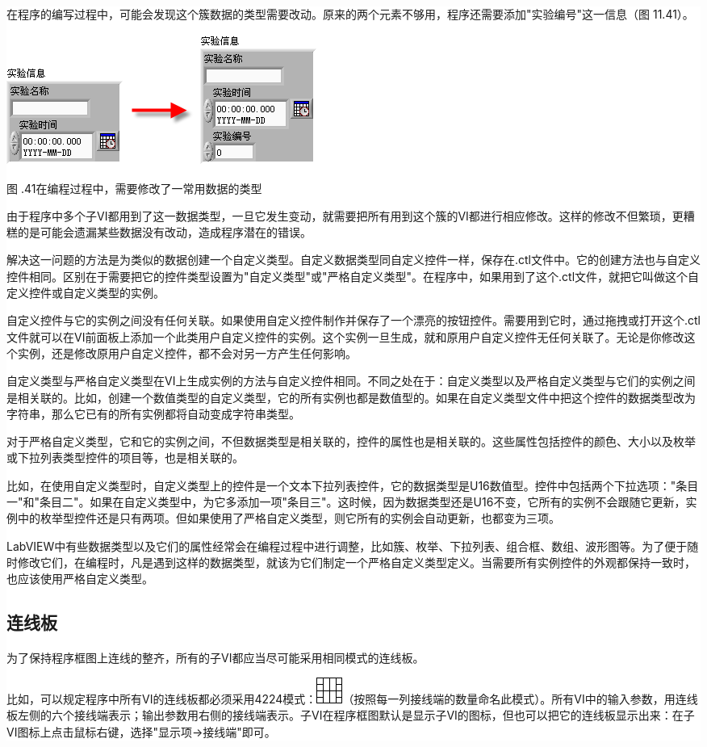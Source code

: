 在程序的编写过程中，可能会发现这个簇数据的类型需要改动。原来的两个元素不够用，程序还需要添加"实验编号"这一信息（图
11.41）。

![](images/image714.png)
![](images/image715.png)
![](images/image716.png)

图 .41在编程过程中，需要修改了一常用数据的类型

由于程序中多个子VI都用到了这一数据类型，一旦它发生变动，就需要把所有用到这个簇的VI都进行相应修改。这样的修改不但繁琐，更糟糕的是可能会遗漏某些数据没有改动，造成程序潜在的错误。

解决这一问题的方法是为类似的数据创建一个自定义类型。自定义数据类型同自定义控件一样，保存在.ctl文件中。它的创建方法也与自定义控件相同。区别在于需要把它的控件类型设置为"自定义类型"或"严格自定义类型"。在程序中，如果用到了这个.ctl文件，就把它叫做这个自定义控件或自定义类型的实例。

自定义控件与它的实例之间没有任何关联。如果使用自定义控件制作并保存了一个漂亮的按钮控件。需要用到它时，通过拖拽或打开这个.ctl文件就可以在VI前面板上添加一个此类用户自定义控件的实例。这个实例一旦生成，就和原用户自定义控件无任何关联了。无论是你修改这个实例，还是修改原用户自定义控件，都不会对另一方产生任何影响。

自定义类型与严格自定义类型在VI上生成实例的方法与自定义控件相同。不同之处在于：自定义类型以及严格自定义类型与它们的实例之间是相关联的。比如，创建一个数值类型的自定义类型，它的所有实例也都是数值型的。如果在自定义类型文件中把这个控件的数据类型改为字符串，那么它已有的所有实例都将自动变成字符串类型。

对于严格自定义类型，它和它的实例之间，不但数据类型是相关联的，控件的属性也是相关联的。这些属性包括控件的颜色、大小以及枚举或下拉列表类型控件的项目等，也是相关联的。

比如，在使用自定义类型时，自定义类型上的控件是一个文本下拉列表控件，它的数据类型是U16数值型。控件中包括两个下拉选项："条目一"和"条目二"。如果在自定义类型中，为它多添加一项"条目三"。这时候，因为数据类型还是U16不变，它所有的实例不会跟随它更新，实例中的枚举型控件还是只有两项。但如果使用了严格自定义类型，则它所有的实例会自动更新，也都变为三项。

LabVIEW中有些数据类型以及它们的属性经常会在编程过程中进行调整，比如簇、枚举、下拉列表、组合框、数组、波形图等。为了便于随时修改它们，在编程时，凡是遇到这样的数据类型，就该为它们制定一个严格自定义类型定义。当需要所有实例控件的外观都保持一致时，也应该使用严格自定义类型。

## 连线板

为了保持程序框图上连线的整齐，所有的子VI都应当尽可能采用相同模式的连线板。

比如，可以规定程序中所有VI的连线板都必须采用4224模式：![](images/image717.png)（按照每一列接线端的数量命名此模式）。所有VI中的输入参数，用连线板左侧的六个接线端表示；输出参数用右侧的接线端表示。子VI在程序框图默认是显示子VI的图标，但也可以把它的连线板显示出来：在子VI图标上点击鼠标右键，选择"显示项-\>接线端"即可。
